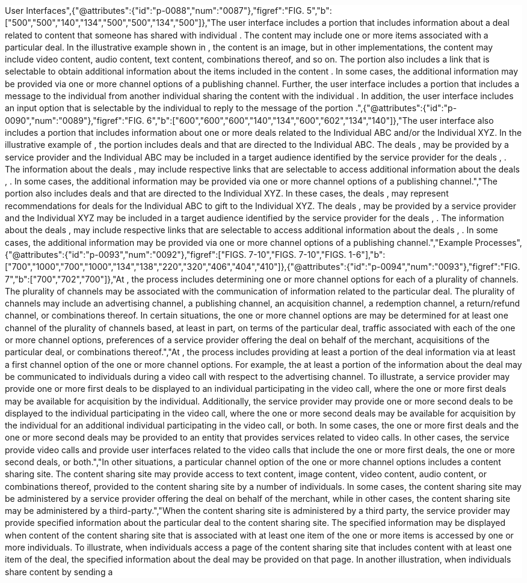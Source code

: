User Interfaces",{"@attributes":{"id":"p-0088","num":"0087"},"figref":"FIG. 5","b":["500","500","140","134","500","500","134","500"]},"The user interface  includes a portion  that includes information about a deal related to content  that someone has shared with individual . The content  may include one or more items associated with a particular deal. In the illustrative example shown in , the content  is an image, but in other implementations, the content  may include video content, audio content, text content, combinations thereof, and so on. The portion  also includes a link  that is selectable to obtain additional information about the items included in the content . In some cases, the additional information may be provided via one or more channel options of a publishing channel. Further, the user interface  includes a portion  that includes a message to the individual  from another individual sharing the content  with the individual . In addition, the user interface  includes an input option  that is selectable by the individual  to reply to the message of the portion .",{"@attributes":{"id":"p-0090","num":"0089"},"figref":"FIG. 6","b":["600","600","600","140","134","600","602","134","140"]},"The user interface  also includes a portion  that includes information about one or more deals related to the Individual ABC and\/or the Individual XYZ. In the illustrative example of , the portion  includes deals  and  that are directed to the Individual ABC. The deals ,  may be provided by a service provider and the Individual ABC may be included in a target audience identified by the service provider for the deals , . The information about the deals ,  may include respective links that are selectable to access additional information about the deals , . In some cases, the additional information may be provided via one or more channel options of a publishing channel.","The portion  also includes deals  and  that are directed to the Individual XYZ. In these cases, the deals ,  may represent recommendations for deals for the Individual ABC to gift to the Individual XYZ. The deals ,  may be provided by a service provider and the Individual XYZ may be included in a target audience identified by the service provider for the deals , . The information about the deals ,  may include respective links that are selectable to access additional information about the deals , . In some cases, the additional information may be provided via one or more channel options of a publishing channel.","Example Processes",{"@attributes":{"id":"p-0093","num":"0092"},"figref":["FIGS. 7-10","FIGS. 7-10","FIGS. 1-6"],"b":["700","1000","700","1000","134","138","220","320","406","404","410"]},{"@attributes":{"id":"p-0094","num":"0093"},"figref":"FIG. 7","b":["700","702","700"]},"At , the process  includes determining one or more channel options for each of a plurality of channels. The plurality of channels may be associated with the communication of information related to the particular deal. The plurality of channels may include an advertising channel, a publishing channel, an acquisition channel, a redemption channel, a return\/refund channel, or combinations thereof. In certain situations, the one or more channel options are may be determined for at least one channel of the plurality of channels based, at least in part, on terms of the particular deal, traffic associated with each of the one or more channel options, preferences of a service provider offering the deal on behalf of the merchant, acquisitions of the particular deal, or combinations thereof.","At , the process  includes providing at least a portion of the deal information via at least a first channel option of the one or more channel options. For example, the at least a portion of the information about the deal may be communicated to individuals during a video call with respect to the advertising channel. To illustrate, a service provider may provide one or more first deals to be displayed to an individual participating in the video call, where the one or more first deals may be available for acquisition by the individual. Additionally, the service provider may provide one or more second deals to be displayed to the individual participating in the video call, where the one or more second deals may be available for acquisition by the individual for an additional individual participating in the video call, or both. In some cases, the one or more first deals and the one or more second deals may be provided to an entity that provides services related to video calls. In other cases, the service provide video calls and provide user interfaces related to the video calls that include the one or more first deals, the one or more second deals, or both.","In other situations, a particular channel option of the one or more channel options includes a content sharing site. The content sharing site may provide access to text content, image content, video content, audio content, or combinations thereof, provided to the content sharing site by a number of individuals. In some cases, the content sharing site may be administered by a service provider offering the deal on behalf of the merchant, while in other cases, the content sharing site may be administered by a third-party.","When the content sharing site is administered by a third party, the service provider may provide specified information about the particular deal to the content sharing site. The specified information may be displayed when content of the content sharing site that is associated with at least one item of the one or more items is accessed by one or more individuals. To illustrate, when individuals access a page of the content sharing site that includes content with at least one item of the deal, the specified information about the deal may be provided on that page. In another illustration, when individuals share content by sending a